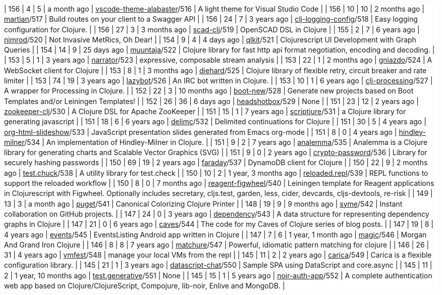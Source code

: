 | 156 | 4 | 5 | a month ago | [vscode-theme-alabaster](https://github.com/tonsky/vscode-theme-alabaster)/516 | A light theme for Visual Studio Code |
| 156 | 10 | 10 | 2 months ago | [martian](https://github.com/oliyh/martian)/517 | Build routes on your client to a Swagger API |
| 156 | 24 | 7 | 3 years ago | [clj-logging-config](https://github.com/malcolmsparks/clj-logging-config)/518 | Easy logging configuration for Clojure. |
| 156 | 27 | 3 | 3 months ago | [scad-clj](https://github.com/farrellm/scad-clj)/519 | OpenSCAD DSL in Clojure |
| 155 | 2 | 7 | 6 years ago | [nimrod](https://github.com/sbtourist/nimrod)/520 | Not Invasive MetRics, Oh Dear! |
| 154 | 9 | 4 | 4 days ago | [qlkit](https://github.com/forward-blockchain/qlkit)/521 | Clojurescript UI Development with Graph Queries |
| 154 | 14 | 9 | 25 days ago | [muuntaja](https://github.com/metosin/muuntaja)/522 | Clojure library for fast http api format negotiation, encoding and decoding. |
| 153 | 5 | 1 | 3 years ago | [narrator](https://github.com/ztellman/narrator)/523 | expressive, composable stream analysis |
| 153 | 22 | 1 | 2 months ago | [gniazdo](https://github.com/stalefruits/gniazdo)/524 | A WebSocket client for Clojure |
| 153 | 8 | 1 | 3 months ago | [diehard](https://github.com/sunng87/diehard)/525 | Clojure library of flexible retry, circuit breaker and rate limiter |
| 153 | 74 | 19 | 3 years ago | [lazybot](https://github.com/Raynes/lazybot)/526 | An IRC bot written in Clojure. |
| 153 | 10 | 1 | 6 years ago | [clj-processing](https://github.com/rosado/clj-processing)/527 | A wrapper for Processing in Clojure. |
| 152 | 22 | 3 | 10 months ago | [boot-new](https://github.com/boot-clj/boot-new)/528 | Generate new projects based on Boot Templates and/or Leiningen Templates! |
| 152 | 26 | 36 | 6 days ago | [headshotbox](https://github.com/bugdone/headshotbox)/529 | None |
| 151 | 23 | 12 | 2 years ago | [zookeeper-clj](https://github.com/liebke/zookeeper-clj)/530 | A Clojure DSL for Apache ZooKeeper |
| 151 | 15 | 1 | 7 years ago | [scriptjure](https://github.com/arohner/scriptjure)/531 | a Clojure library for generating javascript |
| 151 | 18 | 6 | 6 years ago | [delimc](https://github.com/swannodette/delimc)/532 | Delimited continuations for Clojure |
| 151 | 30 | 5 | 4 years ago | [org-html-slideshow](https://github.com/relevance/org-html-slideshow)/533 | JavaScript presentation slides generated from Emacs org-mode |
| 151 | 8 | 0 | 4 years ago | [hindley-milner](https://github.com/ericnormand/hindley-milner)/534 | An implementation of Hindley-Milner in Clojure. |
| 151 | 9 | 2 | 7 years ago | [analemma](https://github.com/liebke/analemma)/535 | Analemma is a Clojure library for generating charts and Scalable Vector Graphics (SVG) |
| 151 | 9 | 0 | 2 years ago | [crypto-password](https://github.com/weavejester/crypto-password)/536 | Library for securely hashing passwords |
| 150 | 69 | 19 | 2 years ago | [faraday](https://github.com/ptaoussanis/faraday)/537 | DynamoDB client for Clojure |
| 150 | 22 | 9 | 2 months ago | [test.chuck](https://github.com/gfredericks/test.chuck)/538 | A utility library for test.check |
| 150 | 10 | 2 | 1 year, 3 months ago | [reloaded.repl](https://github.com/weavejester/reloaded.repl)/539 | REPL functions to support the reloaded workflow |
| 150 | 8 | 0 | 7 months ago | [reagent-figwheel](https://github.com/gadfly361/reagent-figwheel)/540 | Leiningen template for Reagent applications in Clojurescript with Figwheel. Optionally includes secretary, cljs.test, garden, less, cider, devcards, cljs-devtools, re-risk |
| 149 | 13 | 3 | a month ago | [puget](https://github.com/greglook/puget)/541 | Canonical Colorizing Clojure Printer |
| 148 | 19 | 9 | 9 months ago | [syme](https://github.com/technomancy/syme)/542 | Instant collaboration on GitHub projects. |
| 147 | 24 | 0 | 3 years ago | [dependency](https://github.com/stuartsierra/dependency)/543 | A data structure for representing dependency graphs in Clojure |
| 147 | 21 | 0 | 6 years ago | [caves](https://github.com/sjl/caves)/544 | The code for my Caves of Clojure series of blog posts. |
| 147 | 19 | 8 | 4 years ago | [events](https://github.com/krisc/events)/545 | EventsListing Android app written in Clojure |
| 147 | 7 | 6 | 1 year, 1 month ago | [magic](https://github.com/nasser/magic)/546 | Morgan And Grand Iron Clojure |
| 146 | 8 | 8 | 7 years ago | [matchure](https://github.com/dcolthorp/matchure)/547 | Powerful, idiomatic pattern matching for clojure |
| 146 | 26 | 31 | 4 years ago | [vmfest](https://github.com/tbatchelli/vmfest)/548 | manage your local VMs from the repl |
| 145 | 11 | 2 | 2 years ago | [carica](https://github.com/sonian/carica)/549 | Carica is a flexible configuration library. |
| 145 | 21 | 1 | 3 years ago | [datascript-chat](https://github.com/tonsky/datascript-chat)/550 | Sample SPA using DataScript and core.async |
| 145 | 11 | 2 | 1 year, 10 months ago | [test.generative](https://github.com/clojure/test.generative)/551 | None |
| 145 | 15 | 1 | 5 years ago | [noir-auth-app](https://github.com/xavi/noir-auth-app)/552 | A complete authentication web app based on Clojure/ClojureScript, Compojure, lib-noir, Enlive and MongoDB. |